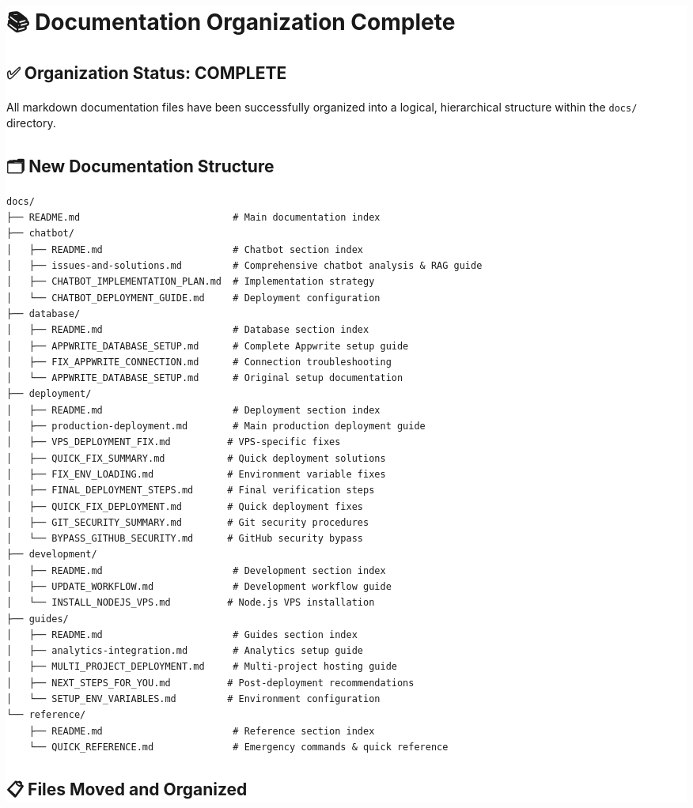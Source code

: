 # 📚 Documentation Organization Complete

## ✅ **Organization Status: COMPLETE**

All markdown documentation files have been successfully organized into a logical, hierarchical structure within the `docs/` directory.

## 🗂️ **New Documentation Structure**

```
docs/
├── README.md                           # Main documentation index
├── chatbot/
│   ├── README.md                       # Chatbot section index
│   ├── issues-and-solutions.md         # Comprehensive chatbot analysis & RAG guide
│   ├── CHATBOT_IMPLEMENTATION_PLAN.md  # Implementation strategy
│   └── CHATBOT_DEPLOYMENT_GUIDE.md     # Deployment configuration
├── database/
│   ├── README.md                       # Database section index
│   ├── APPWRITE_DATABASE_SETUP.md      # Complete Appwrite setup guide
│   ├── FIX_APPWRITE_CONNECTION.md      # Connection troubleshooting
│   └── APPWRITE_DATABASE_SETUP.md      # Original setup documentation
├── deployment/
│   ├── README.md                       # Deployment section index
│   ├── production-deployment.md        # Main production deployment guide
│   ├── VPS_DEPLOYMENT_FIX.md          # VPS-specific fixes
│   ├── QUICK_FIX_SUMMARY.md           # Quick deployment solutions
│   ├── FIX_ENV_LOADING.md             # Environment variable fixes
│   ├── FINAL_DEPLOYMENT_STEPS.md      # Final verification steps
│   ├── QUICK_FIX_DEPLOYMENT.md        # Quick deployment fixes
│   ├── GIT_SECURITY_SUMMARY.md        # Git security procedures
│   └── BYPASS_GITHUB_SECURITY.md      # GitHub security bypass
├── development/
│   ├── README.md                       # Development section index
│   ├── UPDATE_WORKFLOW.md              # Development workflow guide
│   └── INSTALL_NODEJS_VPS.md          # Node.js VPS installation
├── guides/
│   ├── README.md                       # Guides section index
│   ├── analytics-integration.md        # Analytics setup guide
│   ├── MULTI_PROJECT_DEPLOYMENT.md     # Multi-project hosting guide
│   ├── NEXT_STEPS_FOR_YOU.md          # Post-deployment recommendations
│   └── SETUP_ENV_VARIABLES.md         # Environment configuration
└── reference/
    ├── README.md                       # Reference section index
    └── QUICK_REFERENCE.md              # Emergency commands & quick reference
```

## 📋 **Files Moved and Organized**
